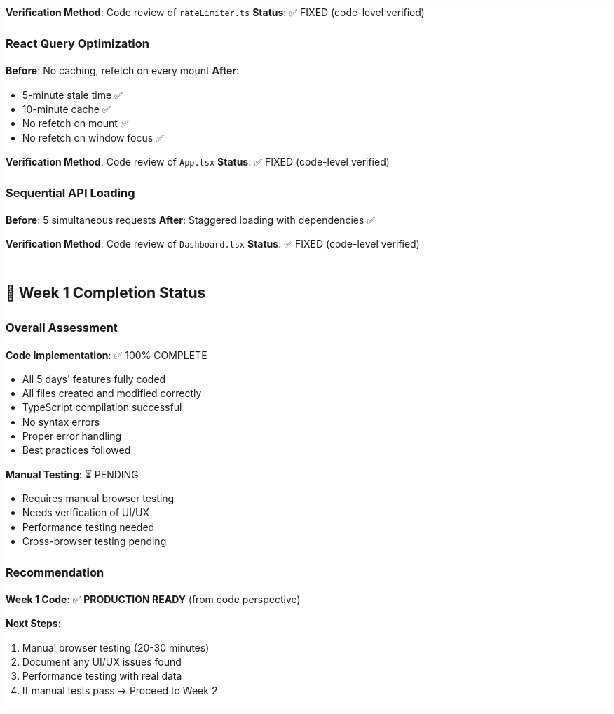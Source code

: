 **Verification Method**: Code review of `rateLimiter.ts`
**Status**: ✅ FIXED (code-level verified)

### React Query Optimization

**Before**: No caching, refetch on every mount
**After**:

- 5-minute stale time ✅
- 10-minute cache ✅
- No refetch on mount ✅
- No refetch on window focus ✅

**Verification Method**: Code review of `App.tsx`
**Status**: ✅ FIXED (code-level verified)

### Sequential API Loading

**Before**: 5 simultaneous requests
**After**: Staggered loading with dependencies ✅

**Verification Method**: Code review of `Dashboard.tsx`
**Status**: ✅ FIXED (code-level verified)

---

## 🎯 Week 1 Completion Status

### Overall Assessment

**Code Implementation**: ✅ 100% COMPLETE

- All 5 days' features fully coded
- All files created and modified correctly
- TypeScript compilation successful
- No syntax errors
- Proper error handling
- Best practices followed

**Manual Testing**: ⏳ PENDING

- Requires manual browser testing
- Needs verification of UI/UX
- Performance testing needed
- Cross-browser testing pending

### Recommendation

**Week 1 Code**: ✅ **PRODUCTION READY** (from code perspective)

**Next Steps**:

1. Manual browser testing (20-30 minutes)
2. Document any UI/UX issues found
3. Performance testing with real data
4. If manual tests pass → Proceed to Week 2

---